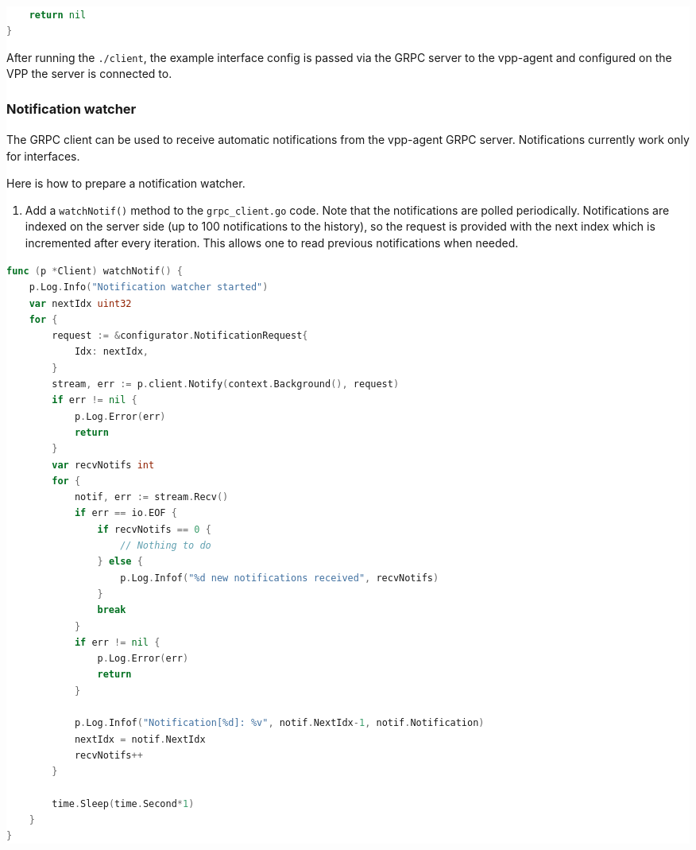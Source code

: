 ```go
	return nil
}
```

After running the `./client`, the example interface config is passed via the GRPC server to the vpp-agent and configured on the VPP the server is connected to.

### Notification watcher

The GRPC client can be used to receive automatic notifications from the vpp-agent GRPC server. Notifications currently work only for interfaces. 

Here is how to prepare a notification watcher. 

1. Add a `watchNotif()` method to the `grpc_client.go` code. Note that the notifications are polled periodically. Notifications are indexed on the server side (up to 100 notifications to the history), so the request is provided with the next index which is incremented after every iteration. This allows one to read previous notifications when needed.
```go
func (p *Client) watchNotif() {
	p.Log.Info("Notification watcher started")
	var nextIdx uint32
	for {
		request := &configurator.NotificationRequest{
			Idx: nextIdx,
		}
		stream, err := p.client.Notify(context.Background(), request)
		if err != nil {
			p.Log.Error(err)
			return
		}
		var recvNotifs int
		for {
			notif, err := stream.Recv()
			if err == io.EOF {
				if recvNotifs == 0 {
					// Nothing to do
				} else {
					p.Log.Infof("%d new notifications received", recvNotifs)
				}
				break
			}
			if err != nil {
				p.Log.Error(err)
				return
			}

			p.Log.Infof("Notification[%d]: %v", notif.NextIdx-1, notif.Notification)
			nextIdx = notif.NextIdx
			recvNotifs++
		}
		
		time.Sleep(time.Second*1)
	}
}
```


[code-link]: https://github.com/ligato/vpp-agent/tree/master/examples/tutorials/08_grpc
